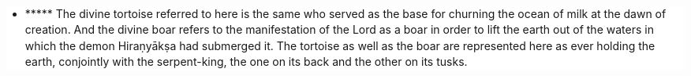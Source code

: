 - ***** The divine tortoise referred to here is the same who served as the base for churning the ocean of milk at the dawn of creation. And the divine boar refers to the manifestation of the Lord as a boar in order to lift the earth out of the waters in which the demon Hiraṇyākṣa had submerged it. The tortoise as well as the boar are represented here as ever holding the earth, conjointly with the serpent-king, the one on its back and the other on its tusks.